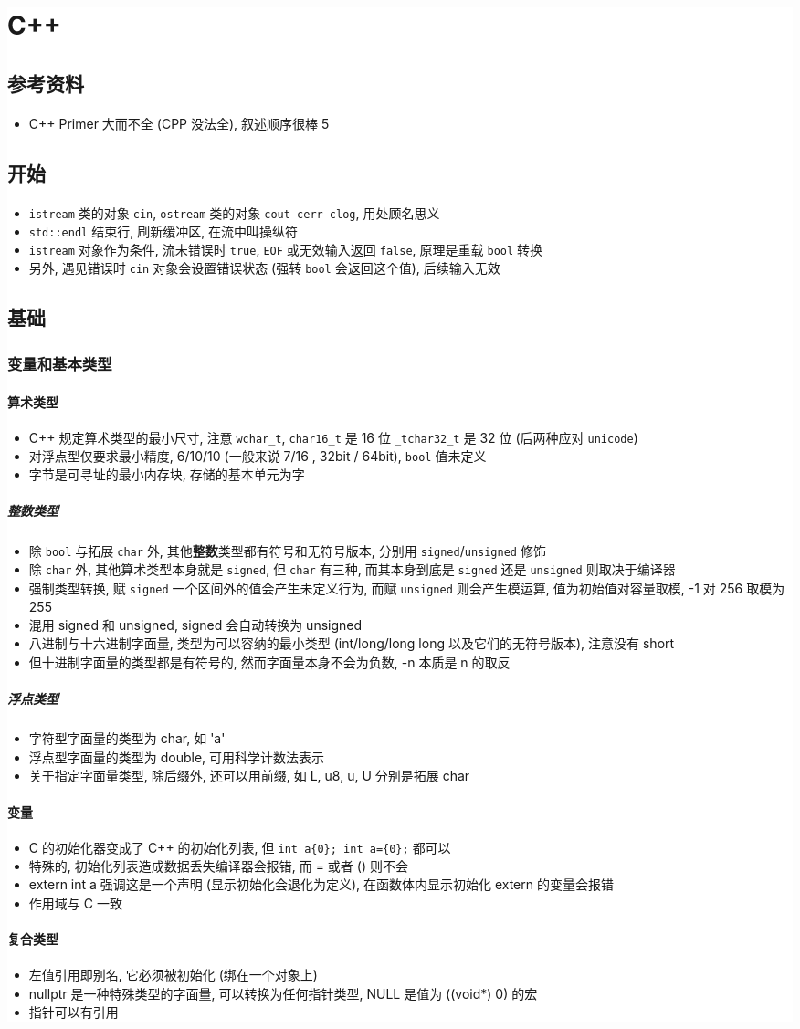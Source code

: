 # C++

## 参考资料

- C++ Primer 大而不全 (CPP 没法全), 叙述顺序很棒 5

## 开始

- `istream` 类的对象 `cin`, `ostream` 类的对象 `cout cerr clog`, 用处顾名思义
- `std::endl` 结束行, 刷新缓冲区, 在流中叫操纵符
- `istream` 对象作为条件, 流未错误时 `true`, `EOF` 或无效输入返回 `false`, 原理是重载 `bool` 转换
- 另外, 遇见错误时 `cin` 对象会设置错误状态 (强转 `bool` 会返回这个值), 后续输入无效

## 基础

### 变量和基本类型

#### 算术类型

- C++ 规定算术类型的最小尺寸, 注意 `wchar_t`, `char16_t` 是 16 位 `_tchar32_t` 是 32 位 (后两种应对 `unicode`)
- 对浮点型仅要求最小精度, 6/10/10 (一般来说 7/16 , 32bit / 64bit), `bool` 值未定义
- 字节是可寻址的最小内存块, 存储的基本单元为字

##### 整数类型

- 除 `bool` 与拓展 `char` 外, 其他**整数**类型都有符号和无符号版本, 分别用 `signed`/`unsigned` 修饰
- 除 `char` 外, 其他算术类型本身就是 `signed`, 但 `char` 有三种, 而其本身到底是 `signed` 还是 `unsigned` 则取决于编译器
- 强制类型转换, 赋 `signed` 一个区间外的值会产生未定义行为, 而赋 `unsigned` 则会产生模运算, 值为初始值对容量取模, -1 对 256 取模为 255
- 混用 signed 和 unsigned, signed 会自动转换为 unsigned
- 八进制与十六进制字面量, 类型为可以容纳的最小类型 (int/long/long long 以及它们的无符号版本), 注意没有 short
- 但十进制字面量的类型都是有符号的, 然而字面量本身不会为负数, -n 本质是 n 的取反

##### 浮点类型

- 字符型字面量的类型为 char, 如 'a'
- 浮点型字面量的类型为 double, 可用科学计数法表示
- 关于指定字面量类型, 除后缀外, 还可以用前缀, 如 L, u8, u, U 分别是拓展 char

#### 变量

- C 的初始化器变成了 C++ 的初始化列表, 但 `int a{0}; int a={0};` 都可以
- 特殊的, 初始化列表造成数据丢失编译器会报错, 而 = 或者 () 则不会
- extern int a 强调这是一个声明 (显示初始化会退化为定义), 在函数体内显示初始化 extern 的变量会报错
- 作用域与 C 一致

#### 复合类型

- 左值引用即别名, 它必须被初始化 (绑在一个对象上)
- nullptr 是一种特殊类型的字面量, 可以转换为任何指针类型, NULL 是值为 ((void*) 0) 的宏
- 指针可以有引用
